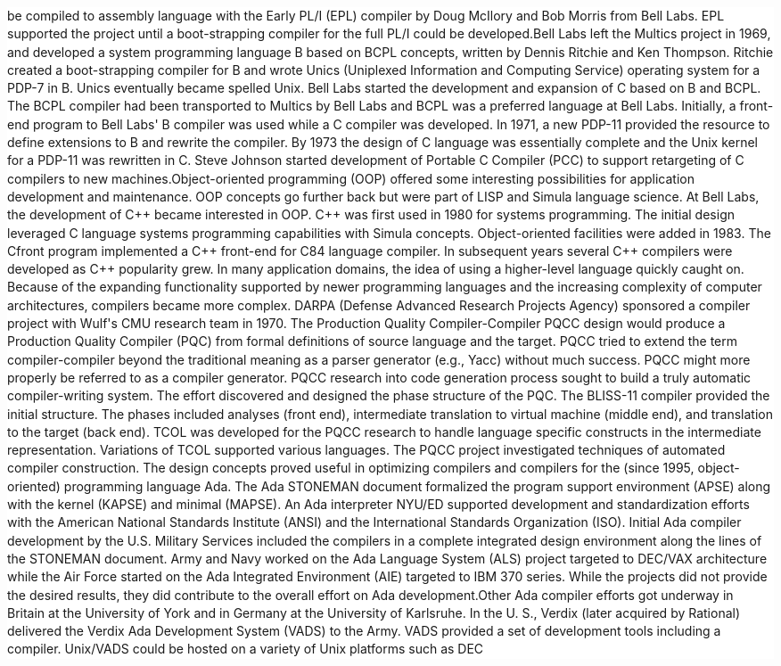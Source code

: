 be compiled to assembly language with the Early PL/I (EPL) compiler by
Doug McIlory and Bob Morris from Bell Labs. EPL supported the project
until a boot-strapping compiler for the full PL/I could be
developed.Bell Labs left the Multics project in 1969, and developed a
system programming language B based on BCPL concepts, written by Dennis
Ritchie and Ken Thompson. Ritchie created a boot-strapping compiler for
B and wrote Unics (Uniplexed Information and Computing Service)
operating system for a PDP-7 in B. Unics eventually became spelled Unix.
Bell Labs started the development and expansion of C based on B and
BCPL. The BCPL compiler had been transported to Multics by Bell Labs and
BCPL was a preferred language at Bell Labs. Initially, a front-end
program to Bell Labs\' B compiler was used while a C compiler was
developed. In 1971, a new PDP-11 provided the resource to define
extensions to B and rewrite the compiler. By 1973 the design of C
language was essentially complete and the Unix kernel for a PDP-11 was
rewritten in C. Steve Johnson started development of Portable C Compiler
(PCC) to support retargeting of C compilers to new
machines.Object-oriented programming (OOP) offered some interesting
possibilities for application development and maintenance. OOP concepts
go further back but were part of LISP and Simula language science. At
Bell Labs, the development of C++ became interested in OOP. C++ was
first used in 1980 for systems programming. The initial design leveraged
C language systems programming capabilities with Simula concepts.
Object-oriented facilities were added in 1983. The Cfront program
implemented a C++ front-end for C84 language compiler. In subsequent
years several C++ compilers were developed as C++ popularity grew. In
many application domains, the idea of using a higher-level language
quickly caught on. Because of the expanding functionality supported by
newer programming languages and the increasing complexity of computer
architectures, compilers became more complex. DARPA (Defense Advanced
Research Projects Agency) sponsored a compiler project with Wulf\'s CMU
research team in 1970. The Production Quality Compiler-Compiler PQCC
design would produce a Production Quality Compiler (PQC) from formal
definitions of source language and the target. PQCC tried to extend the
term compiler-compiler beyond the traditional meaning as a parser
generator (e.g., Yacc) without much success. PQCC might more properly be
referred to as a compiler generator. PQCC research into code generation
process sought to build a truly automatic compiler-writing system. The
effort discovered and designed the phase structure of the PQC. The
BLISS-11 compiler provided the initial structure. The phases included
analyses (front end), intermediate translation to virtual machine
(middle end), and translation to the target (back end). TCOL was
developed for the PQCC research to handle language specific constructs
in the intermediate representation. Variations of TCOL supported various
languages. The PQCC project investigated techniques of automated
compiler construction. The design concepts proved useful in optimizing
compilers and compilers for the (since 1995, object-oriented)
programming language Ada. The Ada STONEMAN document formalized the
program support environment (APSE) along with the kernel (KAPSE) and
minimal (MAPSE). An Ada interpreter NYU/ED supported development and
standardization efforts with the American National Standards Institute
(ANSI) and the International Standards Organization (ISO). Initial Ada
compiler development by the U.S. Military Services included the
compilers in a complete integrated design environment along the lines of
the STONEMAN document. Army and Navy worked on the Ada Language System
(ALS) project targeted to DEC/VAX architecture while the Air Force
started on the Ada Integrated Environment (AIE) targeted to IBM 370
series. While the projects did not provide the desired results, they did
contribute to the overall effort on Ada development.Other Ada compiler
efforts got underway in Britain at the University of York and in Germany
at the University of Karlsruhe. In the U. S., Verdix (later acquired by
Rational) delivered the Verdix Ada Development System (VADS) to the
Army. VADS provided a set of development tools including a compiler.
Unix/VADS could be hosted on a variety of Unix platforms such as DEC